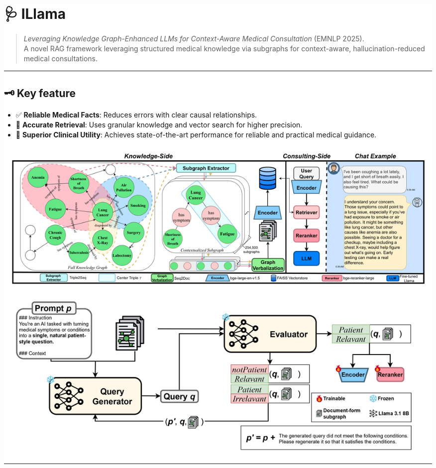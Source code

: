 # 🩺 ILlama
> *Leveraging Knowledge Graph-Enhanced LLMs for Context-Aware Medical Consultation* (EMNLP 2025).  
> A novel RAG framework leveraging structured medical knowledge via subgraphs for context-aware, hallucination-reduced medical consultations.

---

## 🗝️ Key feature
- ✅ **Reliable Medical Facts**: Reduces errors with clear causal relationships.
- 🔎 **Accurate Retrieval**: Uses granular knowledge and vector search for higher precision.
- 💉 **Superior Clinical Utility**: Achieves state-of-the-art performance for reliable and practical medical guidance.

<p align="center">
  <img src="./assets/ILlama.png" width="100%" alt="Framework Overview">
</p>

<p align="center">
  <img src="./assets/data_gen.jpg" width="100%" alt="Data Generation Pipeline">
</p>

---